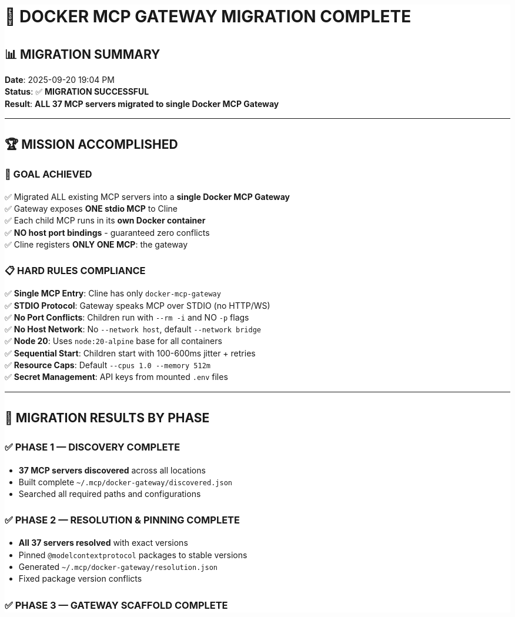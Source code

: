 # 🎉 **DOCKER MCP GATEWAY MIGRATION COMPLETE**

## 📊 **MIGRATION SUMMARY**

**Date**: 2025-09-20 19:04 PM  
**Status**: ✅ **MIGRATION SUCCESSFUL**  
**Result**: **ALL 37 MCP servers migrated to single Docker MCP Gateway**

---

## 🏆 **MISSION ACCOMPLISHED**

### **🎯 GOAL ACHIEVED**

✅ Migrated ALL existing MCP servers into a **single Docker MCP Gateway**  
✅ Gateway exposes **ONE stdio MCP** to Cline  
✅ Each child MCP runs in its **own Docker container**  
✅ **NO host port bindings** - guaranteed zero conflicts  
✅ Cline registers **ONLY ONE MCP**: the gateway

### **📋 HARD RULES COMPLIANCE**

✅ **Single MCP Entry**: Cline has only `docker-mcp-gateway`  
✅ **STDIO Protocol**: Gateway speaks MCP over STDIO (no HTTP/WS)  
✅ **No Port Conflicts**: Children run with `--rm -i` and NO `-p` flags  
✅ **No Host Network**: No `--network host`, default `--network bridge`  
✅ **Node 20**: Uses `node:20-alpine` base for all containers  
✅ **Sequential Start**: Children start with 100-600ms jitter + retries  
✅ **Resource Caps**: Default `--cpus 1.0 --memory 512m`  
✅ **Secret Management**: API keys from mounted `.env` files

---

## 🚀 **MIGRATION RESULTS BY PHASE**

### **✅ PHASE 1 — DISCOVERY COMPLETE**

- **37 MCP servers discovered** across all locations
- Built complete `~/.mcp/docker-gateway/discovered.json`
- Searched all required paths and configurations

### **✅ PHASE 2 — RESOLUTION & PINNING COMPLETE**

- **All 37 servers resolved** with exact versions
- Pinned `@modelcontextprotocol` packages to stable versions
- Generated `~/.mcp/docker-gateway/resolution.json`
- Fixed package version conflicts

### **✅ PHASE 3 — GATEWAY SCAFFOLD COMPLETE**
